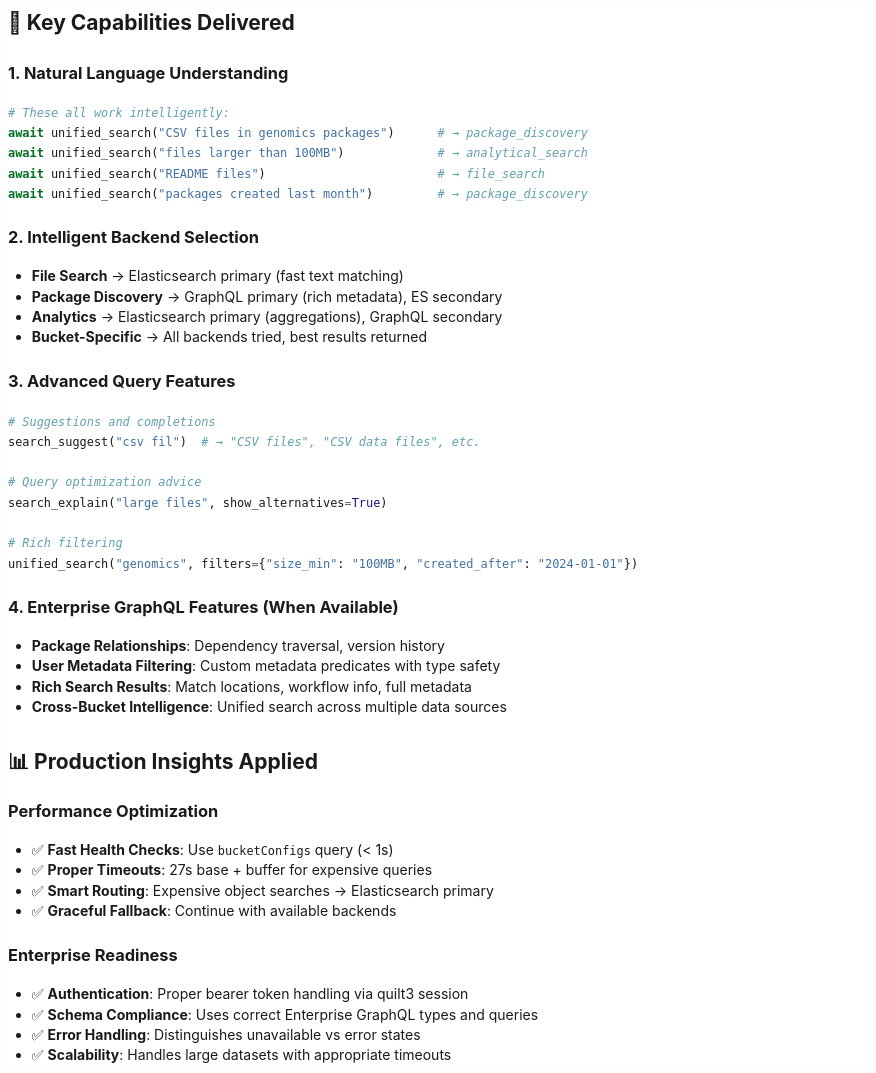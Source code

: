 ## 🚀 **Key Capabilities Delivered**

### 1. Natural Language Understanding
```python
# These all work intelligently:
await unified_search("CSV files in genomics packages")      # → package_discovery
await unified_search("files larger than 100MB")             # → analytical_search  
await unified_search("README files")                        # → file_search
await unified_search("packages created last month")         # → package_discovery
```

### 2. Intelligent Backend Selection
- **File Search** → Elasticsearch primary (fast text matching)
- **Package Discovery** → GraphQL primary (rich metadata), ES secondary
- **Analytics** → Elasticsearch primary (aggregations), GraphQL secondary
- **Bucket-Specific** → All backends tried, best results returned

### 3. Advanced Query Features
```python
# Suggestions and completions
search_suggest("csv fil")  # → "CSV files", "CSV data files", etc.

# Query optimization advice
search_explain("large files", show_alternatives=True)

# Rich filtering
unified_search("genomics", filters={"size_min": "100MB", "created_after": "2024-01-01"})
```

### 4. Enterprise GraphQL Features (When Available)
- **Package Relationships**: Dependency traversal, version history
- **User Metadata Filtering**: Custom metadata predicates with type safety
- **Rich Search Results**: Match locations, workflow info, full metadata
- **Cross-Bucket Intelligence**: Unified search across multiple data sources

## 📊 **Production Insights Applied**

### Performance Optimization
- ✅ **Fast Health Checks**: Use `bucketConfigs` query (< 1s)
- ✅ **Proper Timeouts**: 27s base + buffer for expensive queries
- ✅ **Smart Routing**: Expensive object searches → Elasticsearch primary
- ✅ **Graceful Fallback**: Continue with available backends

### Enterprise Readiness
- ✅ **Authentication**: Proper bearer token handling via quilt3 session
- ✅ **Schema Compliance**: Uses correct Enterprise GraphQL types and queries
- ✅ **Error Handling**: Distinguishes unavailable vs error states
- ✅ **Scalability**: Handles large datasets with appropriate timeouts

